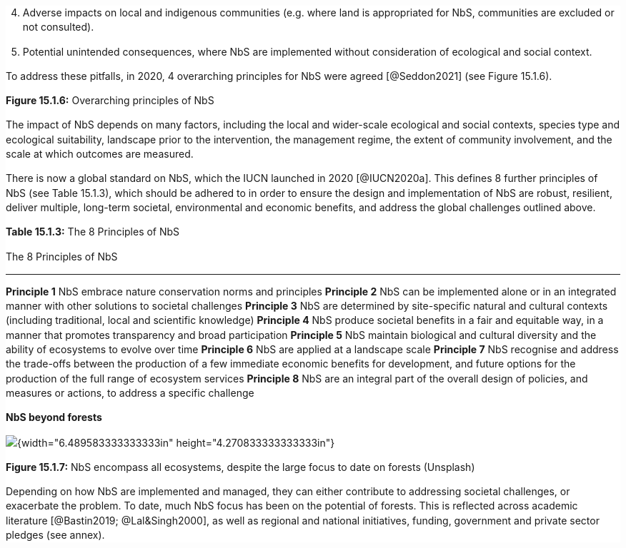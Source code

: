 4.  Adverse impacts on local and indigenous communities (e.g. where land
    is appropriated for NbS, communities are excluded or not consulted).

5.  Potential unintended consequences, where NbS are implemented without
    consideration of ecological and social context.

To address these pitfalls, in 2020, 4 overarching principles for NbS
were agreed [@Seddon2021] (see Figure 15.1.6).

**Figure 15.1.6:** Overarching principles of NbS

The impact of NbS depends on many factors, including the local and
wider-scale ecological and social contexts, species type and ecological
suitability, landscape prior to the intervention, the management regime,
the extent of community involvement, and the scale at which outcomes are
measured.

There is now a global standard on NbS, which the IUCN launched in 2020
[@IUCN2020a]. This defines 8 further principles of NbS (see Table
15.1.3), which should be adhered to in order to ensure the design and
implementation of NbS are robust, resilient, deliver multiple, long-term
societal, environmental and economic benefits, and address the global
challenges outlined above.

**Table 15.1.3:** The 8 Principles of NbS

  The 8 Principles of NbS   
  ------------------------- -----------------------------------------------------------------------------------------------------------------------------------------------------------------------------------------------------
  **Principle 1**           NbS embrace nature conservation norms and principles
  **Principle 2**           NbS can be implemented alone or in an integrated manner with other solutions to societal challenges
  **Principle 3**           NbS are determined by site-specific natural and cultural contexts (including traditional, local and scientific knowledge)
  **Principle 4**           NbS produce societal benefits in a fair and equitable way, in a manner that promotes transparency and broad participation
  **Principle 5**           NbS maintain biological and cultural diversity and the ability of ecosystems to evolve over time
  **Principle 6**           NbS are applied at a landscape scale
  **Principle 7**           NbS recognise and address the trade-offs between the production of a few immediate economic benefits for development, and future options for the production of the full range of ecosystem services
  **Principle 8**           NbS are an integral part of the overall design of policies, and measures or actions, to address a specific challenge

**NbS beyond forests**

![](media/image6.jpeg){width="6.489583333333333in"
height="4.270833333333333in"}

**Figure 15.1.7:** NbS encompass all ecosystems, despite the large focus
to date on forests (Unsplash)

Depending on how NbS are implemented and managed, they can either
contribute to addressing societal challenges, or exacerbate the problem.
To date, much NbS focus has been on the potential of forests. This is
reflected across academic literature [@Bastin2019; @Lal&Singh2000],
as well as regional and national initiatives, funding, government and
private sector pledges (see annex).
